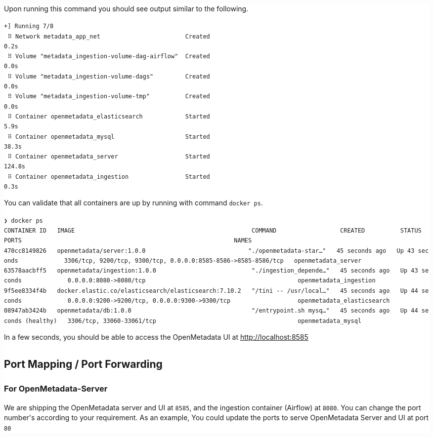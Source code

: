 Upon running this command you should see output similar to the following.
```commandline
+] Running 7/8
 ⠿ Network metadata_app_net                        Created                                                                                               0.2s
 ⠿ Volume "metadata_ingestion-volume-dag-airflow"  Created                                                                                               0.0s
 ⠿ Volume "metadata_ingestion-volume-dags"         Created                                                                                               0.0s
 ⠿ Volume "metadata_ingestion-volume-tmp"          Created                                                                                               0.0s
 ⠿ Container openmetadata_elasticsearch            Started                                                                                               5.9s
 ⠿ Container openmetadata_mysql                    Started                                                                                              38.3s
 ⠿ Container openmetadata_server                   Started                                                                                             124.8s
 ⠿ Container openmetadata_ingestion                Started                                                                                               0.3s
```

You can validate that all containers are up by running with command `docker ps`.

```commandline
❯ docker ps
CONTAINER ID   IMAGE                                                  COMMAND                  CREATED          STATUS                    PORTS                                                            NAMES
470cc8149826   openmetadata/server:1.0.0                             "./openmetadata-star…"   45 seconds ago   Up 43 seconds             3306/tcp, 9200/tcp, 9300/tcp, 0.0.0.0:8585-8586->8585-8586/tcp   openmetadata_server
63578aacbff5   openmetadata/ingestion:1.0.0                           "./ingestion_depende…"   45 seconds ago   Up 43 seconds             0.0.0.0:8080->8080/tcp                                           openmetadata_ingestion
9f5ee8334f4b   docker.elastic.co/elasticsearch/elasticsearch:7.10.2   "/tini -- /usr/local…"   45 seconds ago   Up 44 seconds             0.0.0.0:9200->9200/tcp, 0.0.0.0:9300->9300/tcp                   openmetadata_elasticsearch
08947ab3424b   openmetadata/db:1.0.0                                  "/entrypoint.sh mysq…"   45 seconds ago   Up 44 seconds (healthy)   3306/tcp, 33060-33061/tcp                                        openmetadata_mysql
```

In a few seconds, you should be able to access the OpenMetadata UI at [http://localhost:8585](http://localhost:8585)
## Port Mapping / Port Forwarding 

### For OpenMetadata-Server 
We are shipping the OpenMetadata server and UI at `8585`, and the ingestion container (Airflow) at `8080`. You can
change the port number's according to your requirement. As an example, You could
update the ports to serve OpenMetadata Server and UI  at port `80`
